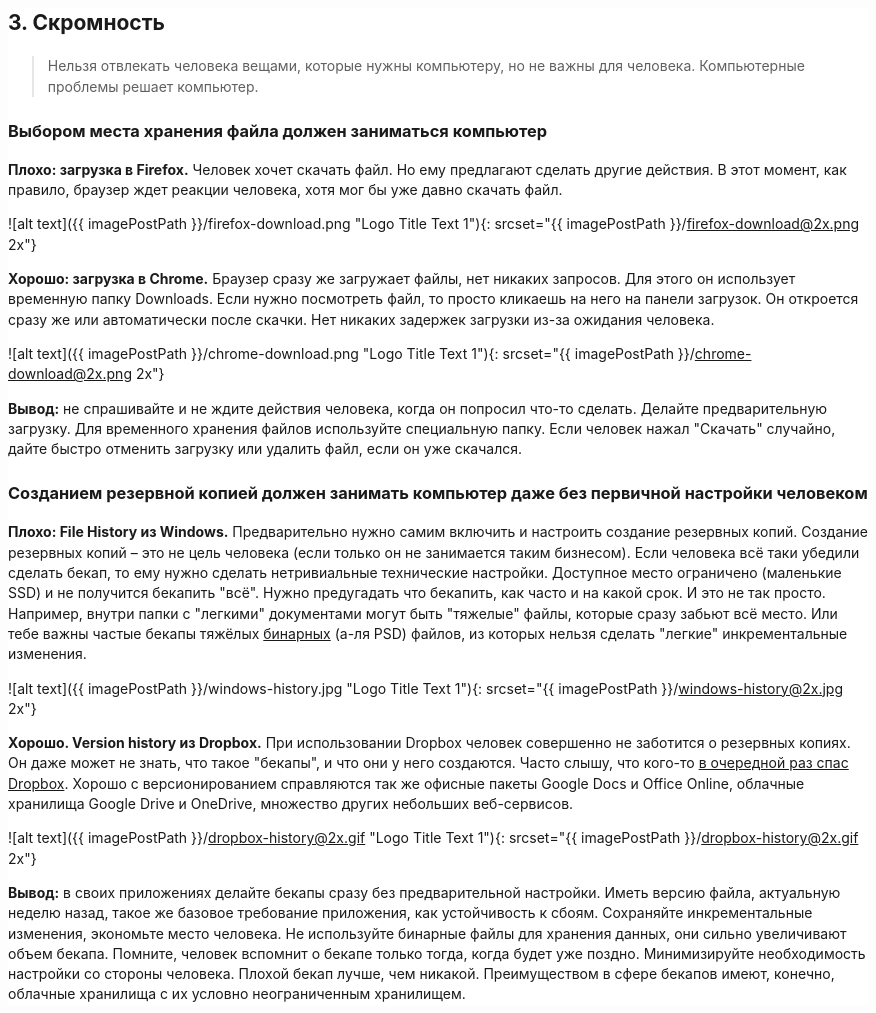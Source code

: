 
## 3. Скромность
> Нельзя отвлекать человека вещами, которые нужны компьютеру, но не важны для человека.
Компьютерные проблемы решает компьютер.

### Выбором места хранения файла должен заниматься компьютер

**Плохо: загрузка в Firefox.** Человек хочет скачать файл. Но ему предлагают сделать другие действия. В этот момент, как правило, браузер ждет реакции человека, хотя мог бы уже давно скачать файл.

![alt text]({{ imagePostPath }}/firefox-download.png "Logo Title Text 1"){: srcset="{{ imagePostPath }}/firefox-download@2x.png 2x"}

**Хорошо: загрузка в Chrome.** Браузер сразу же загружает файлы, нет никаких запросов. Для этого он использует временную папку Downloads. Если нужно посмотреть файл, то просто кликаешь на него на панели загрузок. Он откроется сразу же или автоматически после скачки. Нет никаких задержек загрузки из-за ожидания человека.

![alt text]({{ imagePostPath }}/chrome-download.png "Logo Title Text 1"){: srcset="{{ imagePostPath }}/chrome-download@2x.png 2x"}

**Вывод:** не спрашивайте и не ждите действия человека, когда он попросил что-то сделать. Делайте предварительную загрузку. Для временного хранения файлов используйте специальную папку. Если человек нажал "Скачать" случайно, дайте быстро отменить загрузку или удалить файл, если он уже скачался.

### Созданием резервной копией должен занимать компьютер даже без первичной настройки человеком

**Плохо: File History из Windows.** Предварительно нужно самим включить и настроить создание резервных копий. Создание резервных копий – это не цель человека (если только он не занимается таким бизнесом). Если человека всё таки убедили сделать бекап, то ему нужно сделать нетривиальные технические настройки. Доступное место ограничено (маленькие SSD) и не получится бекапить "всё". Нужно предугадать что бекапить, как часто и на какой срок. И это не так просто. Например, внутри папки с "легкими" документами могут быть "тяжелые" файлы, которые сразу забьют всё место. Или тебе важны частые бекапы тяжёлых [бинарных](https://ru.wikipedia.org/wiki/%D0%94%D0%B2%D0%BE%D0%B8%D1%87%D0%BD%D1%8B%D0%B9_%D1%84%D0%B0%D0%B9%D0%BB) (а-ля PSD) файлов, из которых нельзя сделать "легкие" инкрементальные изменения.

![alt text]({{ imagePostPath }}/windows-history.jpg "Logo Title Text 1"){: srcset="{{ imagePostPath }}/windows-history@2x.jpg 2x"}

**Хорошо. Version history из Dropbox.** При использовании Dropbox человек совершенно не заботится о резервных копиях. Он даже может не знать, что такое "бекапы", и что они у него создаются. Часто слышу, что кого-то [в очередной раз спас Dropbox](https://twitter.com/search?q=dropbox%20%D1%81%D0%BF%D0%B0%D1%81). Хорошо с версионированием справляются так же офисные пакеты Google Docs и Office Online, облачные хранилища Google Drive и OneDrive, множество других небольших веб-сервисов.

![alt text]({{ imagePostPath }}/dropbox-history@2x.gif "Logo Title Text 1"){: srcset="{{ imagePostPath }}/dropbox-history@2x.gif 2x"}

**Вывод:** в своих приложениях делайте бекапы сразу без предварительной настройки. Иметь версию файла, актуальную неделю назад, такое же базовое требование приложения, как устойчивость к сбоям. Сохраняйте инкрементальные изменения, экономьте место человека. Не используйте бинарные файлы для хранения данных, они сильно увеличивают объем бекапа. Помните, человек вспомнит о бекапе только тогда, когда будет уже поздно. Минимизируйте необходимость настройки со стороны человека. Плохой бекап лучше, чем никакой. Преимуществом в сфере бекапов имеют, конечно, облачные хранилища с их условно неограниченным хранилищем.
